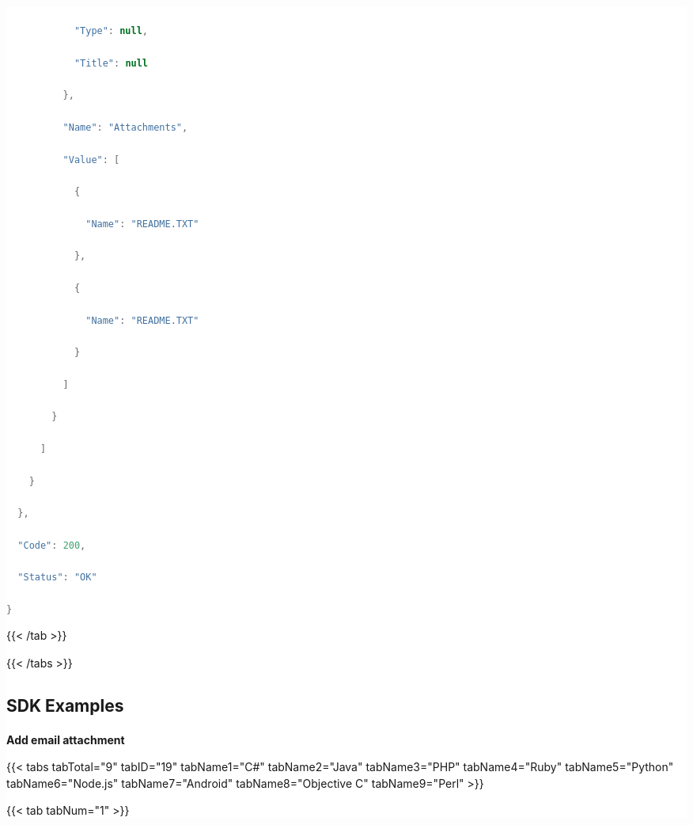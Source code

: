 ```java

            "Type": null,

            "Title": null

          },

          "Name": "Attachments",

          "Value": [

            {

              "Name": "README.TXT"

            },

            {

              "Name": "README.TXT"

            }

          ]

        }

      ]

    }

  },

  "Code": 200,

  "Status": "OK"

}

```

{{< /tab >}}

{{< /tabs >}}
## **SDK Examples**
**Add email attachment**

{{< tabs tabTotal="9" tabID="19" tabName1="C#" tabName2="Java" tabName3="PHP" tabName4="Ruby" tabName5="Python" tabName6="Node.js" tabName7="Android" tabName8="Objective C" tabName9="Perl" >}}

{{< tab tabNum="1" >}}
